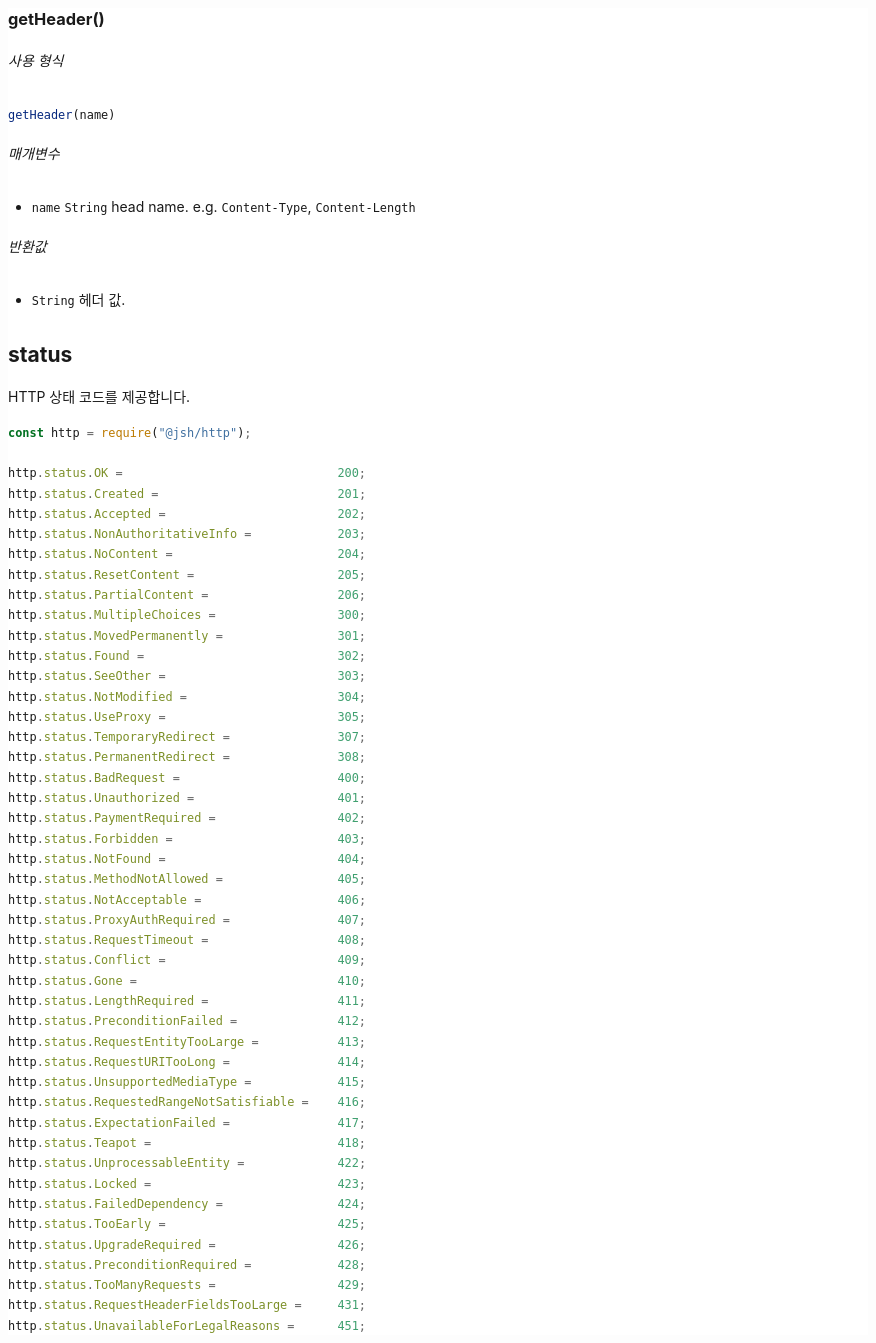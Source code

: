 ### getHeader()

<h6>사용 형식</h6>

```js
getHeader(name)
```

<h6>매개변수</h6>

- `name` `String` head name. e.g. `Content-Type`, `Content-Length`

<h6>반환값</h6>

- `String` 헤더 값.

## status

HTTP 상태 코드를 제공합니다.

```js
const http = require("@jsh/http");

http.status.OK =                              200;
http.status.Created =                         201;
http.status.Accepted =                        202;
http.status.NonAuthoritativeInfo =            203;
http.status.NoContent =                       204;
http.status.ResetContent =                    205;
http.status.PartialContent =                  206;
http.status.MultipleChoices =                 300;
http.status.MovedPermanently =                301;
http.status.Found =                           302;
http.status.SeeOther =                        303;
http.status.NotModified =                     304;
http.status.UseProxy =                        305;
http.status.TemporaryRedirect =               307;
http.status.PermanentRedirect =               308;
http.status.BadRequest =                      400;
http.status.Unauthorized =                    401;
http.status.PaymentRequired =                 402;
http.status.Forbidden =                       403;
http.status.NotFound =                        404;
http.status.MethodNotAllowed =                405;
http.status.NotAcceptable =                   406;
http.status.ProxyAuthRequired =               407;
http.status.RequestTimeout =                  408;
http.status.Conflict =                        409;
http.status.Gone =                            410;
http.status.LengthRequired =                  411;
http.status.PreconditionFailed =              412;
http.status.RequestEntityTooLarge =           413;
http.status.RequestURITooLong =               414;
http.status.UnsupportedMediaType =            415;
http.status.RequestedRangeNotSatisfiable =    416;
http.status.ExpectationFailed =               417;
http.status.Teapot =                          418;
http.status.UnprocessableEntity =             422;
http.status.Locked =                          423;
http.status.FailedDependency =                424;
http.status.TooEarly =                        425;
http.status.UpgradeRequired =                 426;
http.status.PreconditionRequired =            428;
http.status.TooManyRequests =                 429;
http.status.RequestHeaderFieldsTooLarge =     431;
http.status.UnavailableForLegalReasons =      451;
```